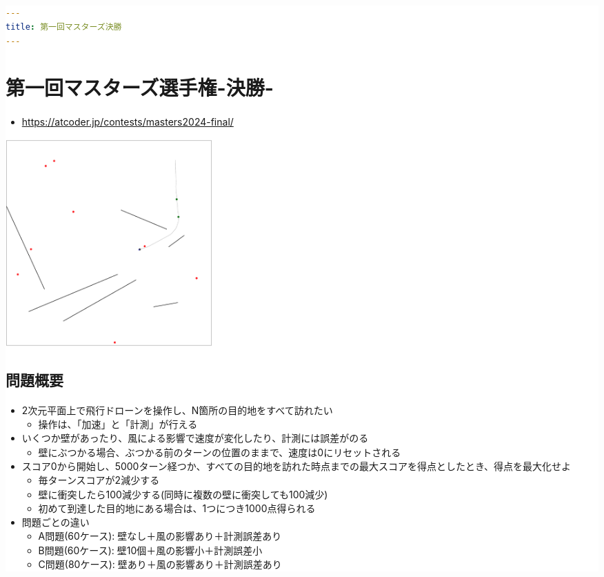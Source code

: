 ```yaml
---
title: 第一回マスターズ決勝
---
```


# 第一回マスターズ選手権-決勝-

- https://atcoder.jp/contests/masters2024-final/

<img src="../imgs/masters2024-final.png" width=300>

## 問題概要

- 2次元平面上で飛行ドローンを操作し、N箇所の目的地をすべて訪れたい
  - 操作は、「加速」と「計測」が行える
- いくつか壁があったり、風による影響で速度が変化したり、計測には誤差がのる
  - 壁にぶつかる場合、ぶつかる前のターンの位置のままで、速度は0にリセットされる
- スコア0から開始し、5000ターン経つか、すべての目的地を訪れた時点までの最大スコアを得点としたとき、得点を最大化せよ
  - 毎ターンスコアが2減少する
  - 壁に衝突したら100減少する(同時に複数の壁に衝突しても100減少)
  - 初めて到達した目的地にある場合は、1つにつき1000点得られる
- 問題ごとの違い
  - A問題(60ケース): 壁なし＋風の影響あり＋計測誤差あり
  - B問題(60ケース): 壁10個＋風の影響小＋計測誤差小
  - C問題(80ケース): 壁あり＋風の影響あり＋計測誤差あり
